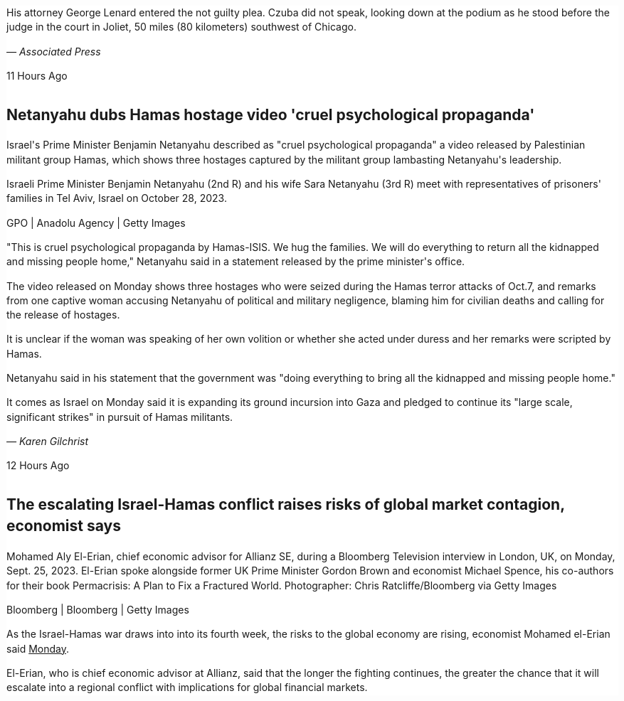 His attorney George Lenard entered the not guilty plea. Czuba did not speak, looking down at the podium as he stood before the judge in the court in Joliet, 50 miles (80 kilometers) southwest of Chicago.

_— Associated Press_

11 Hours Ago

Netanyahu dubs Hamas hostage video 'cruel psychological propaganda'
-------------------------------------------------------------------

Israel's Prime Minister Benjamin Netanyahu described as "cruel psychological propaganda" a video released by Palestinian militant group Hamas, which shows three hostages captured by the militant group lambasting Netanyahu's leadership.

Israeli Prime Minister Benjamin Netanyahu (2nd R) and his wife Sara Netanyahu (3rd R) meet with representatives of prisoners' families in Tel Aviv, Israel on October 28, 2023.

GPO | Anadolu Agency | Getty Images

"This is cruel psychological propaganda by Hamas-ISIS. We hug the families. We will do everything to return all the kidnapped and missing people home," Netanyahu said in a statement released by the prime minister's office.

The video released on Monday shows three hostages who were seized during the Hamas terror attacks of Oct.7, and remarks from one captive woman accusing Netanyahu of political and military negligence, blaming him for civilian deaths and calling for the release of hostages.

It is unclear if the woman was speaking of her own volition or whether she acted under duress and her remarks were scripted by Hamas.

Netanyahu said in his statement that the government was "doing everything to bring all the kidnapped and missing people home."

It comes as Israel on Monday said it is expanding its ground incursion into Gaza and pledged to continue its "large scale, significant strikes" in pursuit of Hamas militants.

_— Karen Gilchrist_

12 Hours Ago

The escalating Israel-Hamas conflict raises risks of global market contagion, economist says
--------------------------------------------------------------------------------------------

Mohamed Aly El-Erian, chief economic advisor for Allianz SE, during a Bloomberg Television interview in London, UK, on Monday, Sept. 25, 2023. El-Erian spoke alongside former UK Prime Minister Gordon Brown and economist Michael Spence, his co-authors for their book Permacrisis: A Plan to Fix a Fractured World. Photographer: Chris Ratcliffe/Bloomberg via Getty Images

Bloomberg | Bloomberg | Getty Images

As the Israel-Hamas war draws into into its fourth week, the risks to the global economy are rising, economist Mohamed el-Erian said [Monday](https://www.cnbc.com/2023/10/30/israel-hamas-war-poses-risk-of-global-market-contagion-economist-says.html).

El-Erian, who is chief economic advisor at Allianz, said that the longer the fighting continues, the greater the chance that it will escalate into a regional conflict with implications for global financial markets.
